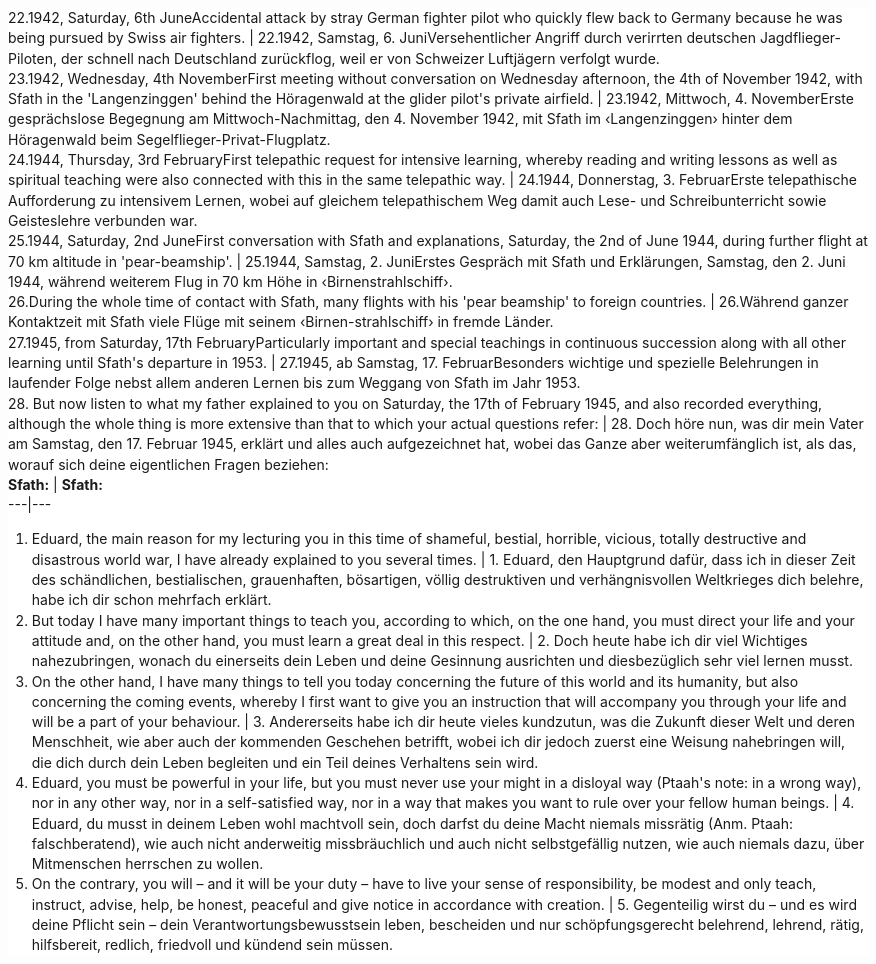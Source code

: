 22.1942, Saturday, 6th JuneAccidental attack by stray German fighter pilot who quickly flew back to Germany because he was being pursued by Swiss air fighters. | 22.1942, Samstag, 6. JuniVersehentlicher Angriff durch verirrten deutschen Jagdflieger-Piloten, der schnell nach Deutschland zurückflog, weil er von Schweizer Luftjägern verfolgt wurde.  
23.1942, Wednesday, 4th NovemberFirst meeting without conversation on Wednesday afternoon, the 4th of November 1942, with Sfath in the 'Langenzinggen' behind the Höragenwald at the glider pilot's private airfield. | 23.1942, Mittwoch, 4. NovemberErste gesprächslose Begegnung am Mittwoch-Nachmittag, den 4. November 1942, mit Sfath im ‹Langenzinggen› hinter dem Höragenwald beim Segelflieger-Privat-Flugplatz.  
24.1944, Thursday, 3rd FebruaryFirst telepathic request for intensive learning, whereby reading and writing lessons as well as spiritual teaching were also connected with this in the same telepathic way. | 24.1944, Donnerstag, 3. FebruarErste telepathische Aufforderung zu intensivem Lernen, wobei auf gleichem telepathischem Weg damit auch Lese- und Schreibunterricht sowie Geisteslehre verbunden war.  
25.1944, Saturday, 2nd JuneFirst conversation with Sfath and explanations, Saturday, the 2nd of June 1944, during further flight at 70 km altitude in 'pear-beamship'. | 25.1944, Samstag, 2. JuniErstes Gespräch mit Sfath und Erklärungen, Samstag, den 2. Juni 1944, während weiterem Flug in 70 km Höhe in ‹Birnenstrahlschiff›.  
26.During the whole time of contact with Sfath, many flights with his 'pear beamship' to foreign countries. | 26.Während ganzer Kontaktzeit mit Sfath viele Flüge mit seinem ‹Birnen-strahlschiff› in fremde Länder.  
27.1945, from Saturday, 17th FebruaryParticularly important and special teachings in continuous succession along with all other learning until Sfath's departure in 1953. | 27.1945, ab Samstag, 17. FebruarBesonders wichtige und spezielle Belehrungen in laufender Folge nebst allem anderen Lernen bis zum Weggang von Sfath im Jahr 1953.  
28. But now listen to what my father explained to you on Saturday, the 17th of February 1945, and also recorded everything, although the whole thing is more extensive than that to which your actual questions refer:  | 28. Doch höre nun, was dir mein Vater am Samstag, den 17. Februar 1945, erklärt und alles auch aufgezeichnet hat, wobei das Ganze aber weiterumfänglich ist, als das, worauf sich deine eigentlichen Fragen beziehen:   
**Sfath:** | **Sfath:**  
---|---  
1. Eduard, the main reason for my lecturing you in this time of shameful, bestial, horrible, vicious, totally destructive and disastrous world war, I have already explained to you several times.  | 1. Eduard, den Hauptgrund dafür, dass ich in dieser Zeit des schändlichen, bestialischen, grauenhaften, bösartigen, völlig destruktiven und verhängnisvollen Weltkrieges dich belehre, habe ich dir schon mehrfach erklärt.   
2. But today I have many important things to teach you, according to which, on the one hand, you must direct your life and your attitude and, on the other hand, you must learn a great deal in this respect.  | 2. Doch heute habe ich dir viel Wichtiges nahezubringen, wonach du einerseits dein Leben und deine Gesinnung ausrichten und diesbezüglich sehr viel lernen musst.   
3. On the other hand, I have many things to tell you today concerning the future of this world and its humanity, but also concerning the coming events, whereby I first want to give you an instruction that will accompany you through your life and will be a part of your behaviour.  | 3. Andererseits habe ich dir heute vieles kundzutun, was die Zukunft dieser Welt und deren Menschheit, wie aber auch der kommenden Geschehen betrifft, wobei ich dir jedoch zuerst eine Weisung nahebringen will, die dich durch dein Leben begleiten und ein Teil deines Verhaltens sein wird.   
4. Eduard, you must be powerful in your life, but you must never use your might in a disloyal way (Ptaah's note: in a wrong way), nor in any other way, nor in a self-satisfied way, nor in a way that makes you want to rule over your fellow human beings.  | 4. Eduard, du musst in deinem Leben wohl machtvoll sein, doch darfst du deine Macht niemals missrätig (Anm. Ptaah: falschberatend), wie auch nicht anderweitig missbräuchlich und auch nicht selbstgefällig nutzen, wie auch niemals dazu, über Mitmenschen herrschen zu wollen.   
5. On the contrary, you will – and it will be your duty – have to live your sense of responsibility, be modest and only teach, instruct, advise, help, be honest, peaceful and give notice in accordance with creation.  | 5. Gegenteilig wirst du – und es wird deine Pflicht sein – dein Verantwortungsbewusstsein leben, bescheiden und nur schöpfungsgerecht belehrend, lehrend, rätig, hilfsbereit, redlich, friedvoll und kündend sein müssen.   